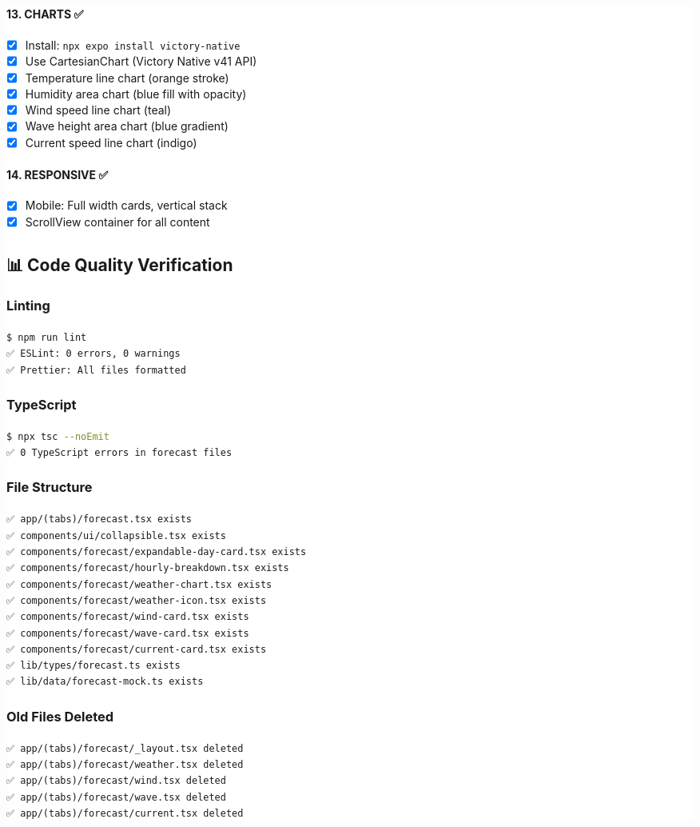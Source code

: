 #### 13. CHARTS ✅
- [x] Install: `npx expo install victory-native`
- [x] Use CartesianChart (Victory Native v41 API)
- [x] Temperature line chart (orange stroke)
- [x] Humidity area chart (blue fill with opacity)
- [x] Wind speed line chart (teal)
- [x] Wave height area chart (blue gradient)
- [x] Current speed line chart (indigo)

#### 14. RESPONSIVE ✅
- [x] Mobile: Full width cards, vertical stack
- [x] ScrollView container for all content

## 📊 Code Quality Verification

### Linting
```bash
$ npm run lint
✅ ESLint: 0 errors, 0 warnings
✅ Prettier: All files formatted
```

### TypeScript
```bash
$ npx tsc --noEmit
✅ 0 TypeScript errors in forecast files
```

### File Structure
```
✅ app/(tabs)/forecast.tsx exists
✅ components/ui/collapsible.tsx exists
✅ components/forecast/expandable-day-card.tsx exists
✅ components/forecast/hourly-breakdown.tsx exists
✅ components/forecast/weather-chart.tsx exists
✅ components/forecast/weather-icon.tsx exists
✅ components/forecast/wind-card.tsx exists
✅ components/forecast/wave-card.tsx exists
✅ components/forecast/current-card.tsx exists
✅ lib/types/forecast.ts exists
✅ lib/data/forecast-mock.ts exists
```

### Old Files Deleted
```
✅ app/(tabs)/forecast/_layout.tsx deleted
✅ app/(tabs)/forecast/weather.tsx deleted
✅ app/(tabs)/forecast/wind.tsx deleted
✅ app/(tabs)/forecast/wave.tsx deleted
✅ app/(tabs)/forecast/current.tsx deleted
```
